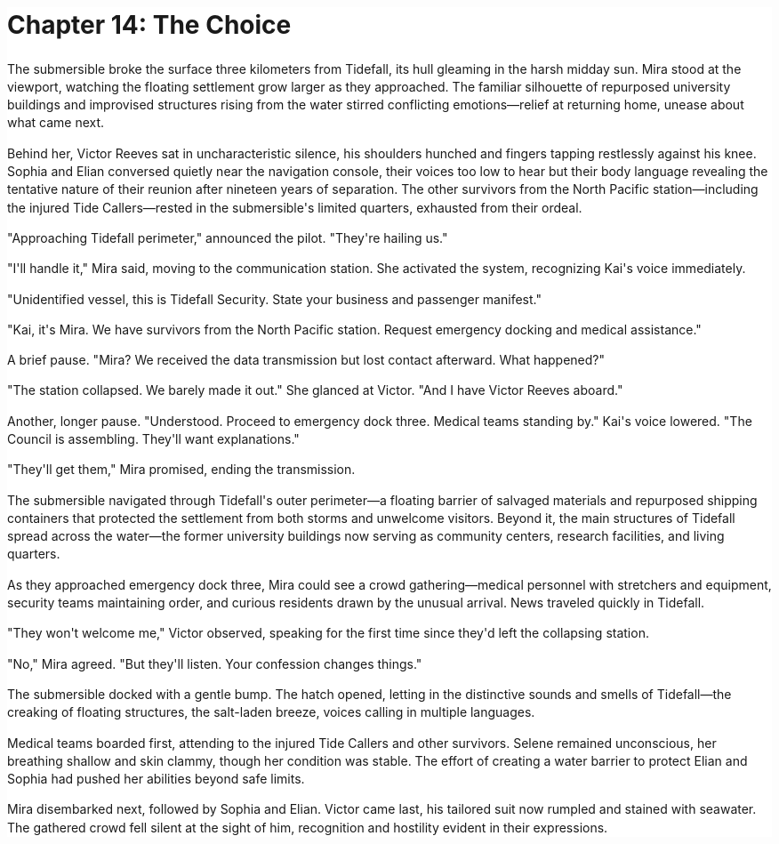 # Chapter 14: The Choice

The submersible broke the surface three kilometers from Tidefall, its hull gleaming in the harsh midday sun. Mira stood at the viewport, watching the floating settlement grow larger as they approached. The familiar silhouette of repurposed university buildings and improvised structures rising from the water stirred conflicting emotions—relief at returning home, unease about what came next.

Behind her, Victor Reeves sat in uncharacteristic silence, his shoulders hunched and fingers tapping restlessly against his knee. Sophia and Elian conversed quietly near the navigation console, their voices too low to hear but their body language revealing the tentative nature of their reunion after nineteen years of separation. The other survivors from the North Pacific station—including the injured Tide Callers—rested in the submersible's limited quarters, exhausted from their ordeal.

"Approaching Tidefall perimeter," announced the pilot. "They're hailing us."

"I'll handle it," Mira said, moving to the communication station. She activated the system, recognizing Kai's voice immediately.

"Unidentified vessel, this is Tidefall Security. State your business and passenger manifest."

"Kai, it's Mira. We have survivors from the North Pacific station. Request emergency docking and medical assistance."

A brief pause. "Mira? We received the data transmission but lost contact afterward. What happened?"

"The station collapsed. We barely made it out." She glanced at Victor. "And I have Victor Reeves aboard."

Another, longer pause. "Understood. Proceed to emergency dock three. Medical teams standing by." Kai's voice lowered. "The Council is assembling. They'll want explanations."

"They'll get them," Mira promised, ending the transmission.

The submersible navigated through Tidefall's outer perimeter—a floating barrier of salvaged materials and repurposed shipping containers that protected the settlement from both storms and unwelcome visitors. Beyond it, the main structures of Tidefall spread across the water—the former university buildings now serving as community centers, research facilities, and living quarters.

As they approached emergency dock three, Mira could see a crowd gathering—medical personnel with stretchers and equipment, security teams maintaining order, and curious residents drawn by the unusual arrival. News traveled quickly in Tidefall.

"They won't welcome me," Victor observed, speaking for the first time since they'd left the collapsing station.

"No," Mira agreed. "But they'll listen. Your confession changes things."

The submersible docked with a gentle bump. The hatch opened, letting in the distinctive sounds and smells of Tidefall—the creaking of floating structures, the salt-laden breeze, voices calling in multiple languages.

Medical teams boarded first, attending to the injured Tide Callers and other survivors. Selene remained unconscious, her breathing shallow and skin clammy, though her condition was stable. The effort of creating a water barrier to protect Elian and Sophia had pushed her abilities beyond safe limits.

Mira disembarked next, followed by Sophia and Elian. Victor came last, his tailored suit now rumpled and stained with seawater. The gathered crowd fell silent at the sight of him, recognition and hostility evident in their expressions.
